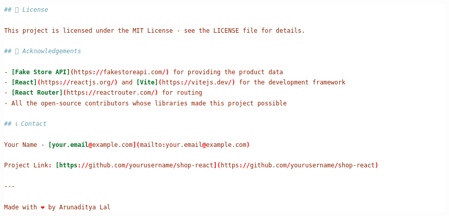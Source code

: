    ```toml
## 📄 License

This project is licensed under the MIT License - see the LICENSE file for details.

## 👏 Acknowledgements

- [Fake Store API](https://fakestoreapi.com/) for providing the product data
- [React](https://reactjs.org/) and [Vite](https://vitejs.dev/) for the development framework
- [React Router](https://reactrouter.com/) for routing
- All the open-source contributors whose libraries made this project possible

## 📞 Contact

Your Name - [your.email@example.com](mailto:your.email@example.com)

Project Link: [https://github.com/yourusername/shop-react](https://github.com/yourusername/shop-react)

---

Made with ❤️ by Arunaditya Lal
